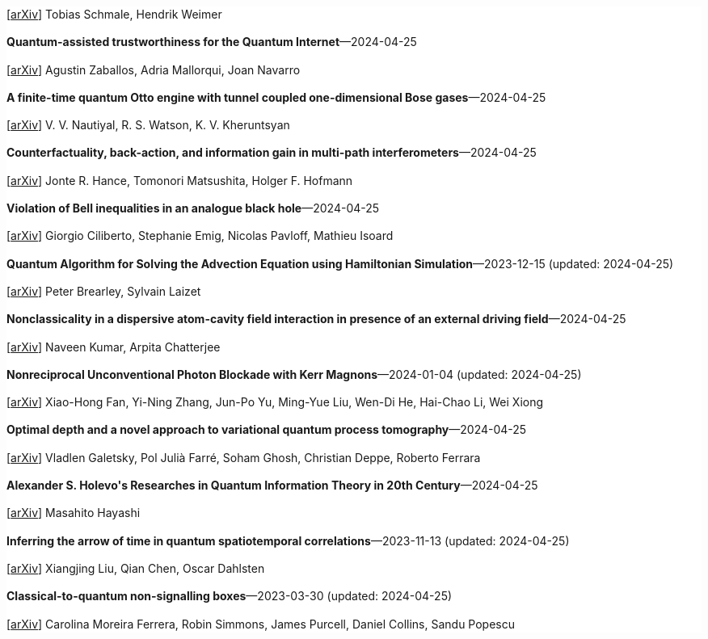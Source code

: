  [[arXiv](http://arxiv.org/abs/2404.16454v1)] Tobias Schmale, Hendrik Weimer


<b>Quantum-assisted trustworthiness for the Quantum Internet</b>—2024-04-25

 [[arXiv](http://arxiv.org/abs/2404.16463v1)] Agustin Zaballos, Adria Mallorqui, Joan Navarro


<b>A finite-time quantum Otto engine with tunnel coupled one-dimensional Bose gases</b>—2024-04-25

 [[arXiv](http://arxiv.org/abs/2404.16470v1)] V. V. Nautiyal, R. S. Watson, K. V. Kheruntsyan


<b>Counterfactuality, back-action, and information gain in multi-path interferometers</b>—2024-04-25

 [[arXiv](http://arxiv.org/abs/2404.16477v1)] Jonte R. Hance, Tomonori Matsushita, Holger F. Hofmann


<b>Violation of Bell inequalities in an analogue black hole</b>—2024-04-25

 [[arXiv](http://arxiv.org/abs/2404.16497v1)] Giorgio Ciliberto, Stephanie Emig, Nicolas Pavloff, Mathieu Isoard


<b>Quantum Algorithm for Solving the Advection Equation using Hamiltonian Simulation</b>—2023-12-15 (updated: 2024-04-25)

 [[arXiv](http://arxiv.org/abs/2312.09784v2)] Peter Brearley, Sylvain Laizet


<b>Nonclassicality in a dispersive atom-cavity field interaction in presence of an external driving field</b>—2024-04-25

 [[arXiv](http://arxiv.org/abs/2404.16515v1)] Naveen Kumar, Arpita Chatterjee


<b>Nonreciprocal Unconventional Photon Blockade with Kerr Magnons</b>—2024-01-04 (updated: 2024-04-25)

 [[arXiv](http://arxiv.org/abs/2401.02251v2)] Xiao-Hong Fan, Yi-Ning Zhang, Jun-Po Yu, Ming-Yue Liu, Wen-Di He, Hai-Chao Li, Wei Xiong


<b>Optimal depth and a novel approach to variational quantum process tomography</b>—2024-04-25

 [[arXiv](http://arxiv.org/abs/2404.16541v1)] Vladlen Galetsky, Pol Julià Farré, Soham Ghosh, Christian Deppe, Roberto Ferrara


<b>Alexander S. Holevo's Researches in Quantum Information Theory in 20th Century</b>—2024-04-25

 [[arXiv](http://arxiv.org/abs/2404.16550v1)] Masahito Hayashi


<b>Inferring the arrow of time in quantum spatiotemporal correlations</b>—2023-11-13 (updated: 2024-04-25)

 [[arXiv](http://arxiv.org/abs/2311.07086v3)] Xiangjing Liu, Qian Chen, Oscar Dahlsten


<b>Classical-to-quantum non-signalling boxes</b>—2023-03-30 (updated: 2024-04-25)

 [[arXiv](http://arxiv.org/abs/2303.17268v3)] Carolina Moreira Ferrera, Robin Simmons, James Purcell, Daniel Collins, Sandu Popescu
